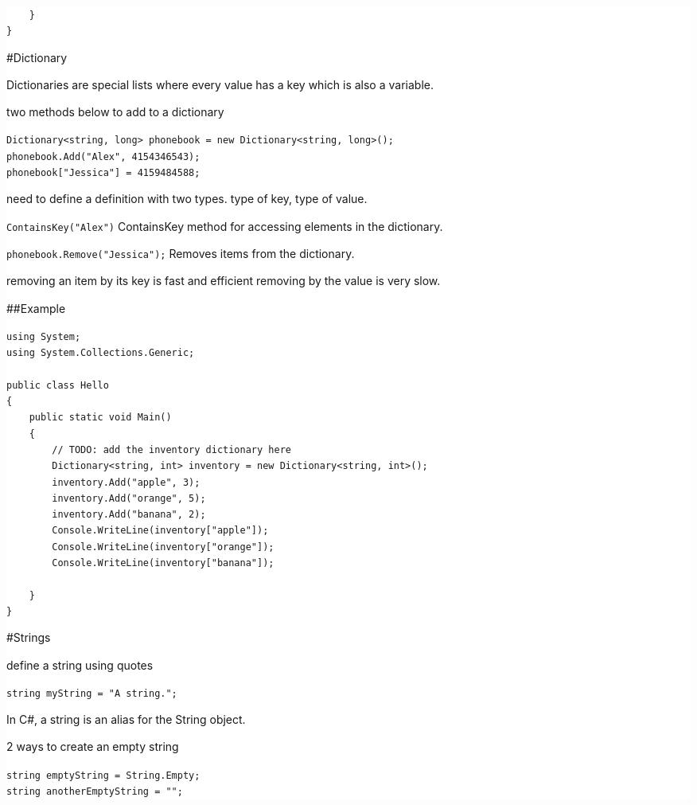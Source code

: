```
    }
}
```

#Dictionary

Dictionaries are special lists where every value has a key which is also a variable.

two methods below to add to a dictionary

```
Dictionary<string, long> phonebook = new Dictionary<string, long>();
phonebook.Add("Alex", 4154346543);
phonebook["Jessica"] = 4159484588;
```

need to define a definition with two types.
type of key, type of value.


`ContainsKey("Alex")` ContainsKey method for accessing elements in the dictionary.

`phonebook.Remove("Jessica");` Removes items from the dictionary.

removing an item by its key is fast and efficient removing by the value is very slow.


##Example
```
using System;
using System.Collections.Generic;

public class Hello
{
    public static void Main()
    {
        // TODO: add the inventory dictionary here
		Dictionary<string, int> inventory = new Dictionary<string, int>();
        inventory.Add("apple", 3);
        inventory.Add("orange", 5);
        inventory.Add("banana", 2);
        Console.WriteLine(inventory["apple"]);
        Console.WriteLine(inventory["orange"]);
        Console.WriteLine(inventory["banana"]);

    }
}
```

#Strings

define a string using quotes

`string myString = "A string.";`

In C#, a string is an alias for the String object.

2 ways to create an empty string
```
string emptyString = String.Empty;
string anotherEmptyString = "";
```
